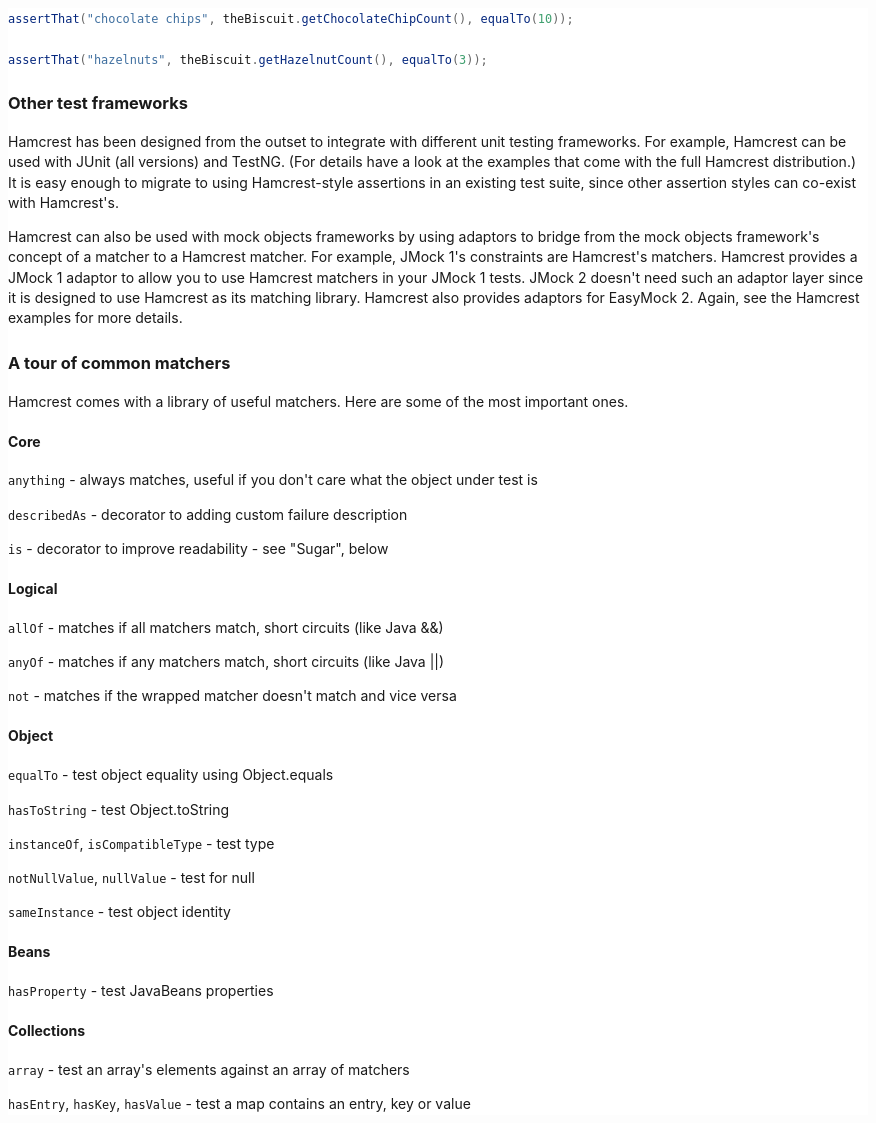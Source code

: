 ```java
assertThat("chocolate chips", theBiscuit.getChocolateChipCount(), equalTo(10)); 

assertThat("hazelnuts", theBiscuit.getHazelnutCount(), equalTo(3));
```

### Other test frameworks
Hamcrest has been designed from the outset to integrate with different unit testing frameworks. For example, Hamcrest can be used with JUnit (all versions) and TestNG. (For details have a look at the examples that come with the full Hamcrest distribution.) It is easy enough to migrate to using Hamcrest-style assertions in an existing test suite, since other assertion styles can co-exist with Hamcrest's.

Hamcrest can also be used with mock objects frameworks by using adaptors to bridge from the mock objects framework's concept of a matcher to a Hamcrest matcher. For example, JMock 1's constraints are Hamcrest's matchers. Hamcrest provides a JMock 1 adaptor to allow you to use Hamcrest matchers in your JMock 1 tests. JMock 2 doesn't need such an adaptor layer since it is designed to use Hamcrest as its matching library. Hamcrest also provides adaptors for EasyMock 2. Again, see the Hamcrest examples for more details.

### A tour of common matchers
Hamcrest comes with a library of useful matchers. Here are some of the most important ones.

#### Core
`anything` - always matches, useful if you don't care what the object under test is

`describedAs` - decorator to adding custom failure description

`is` - decorator to improve readability - see "Sugar", below

#### Logical
`allOf` - matches if all matchers match, short circuits (like Java &&)

`anyOf` - matches if any matchers match, short circuits (like Java \|\|)

`not` - matches if the wrapped matcher doesn't match and vice versa

#### Object
`equalTo` - test object equality using Object.equals

`hasToString` - test Object.toString

`instanceOf`, `isCompatibleType` - test type

`notNullValue`, `nullValue` - test for null

`sameInstance` - test object identity

#### Beans
`hasProperty` - test JavaBeans properties

#### Collections
`array` - test an array's elements against an array of matchers

`hasEntry`, `hasKey`, `hasValue` - test a map contains an entry, key or value
